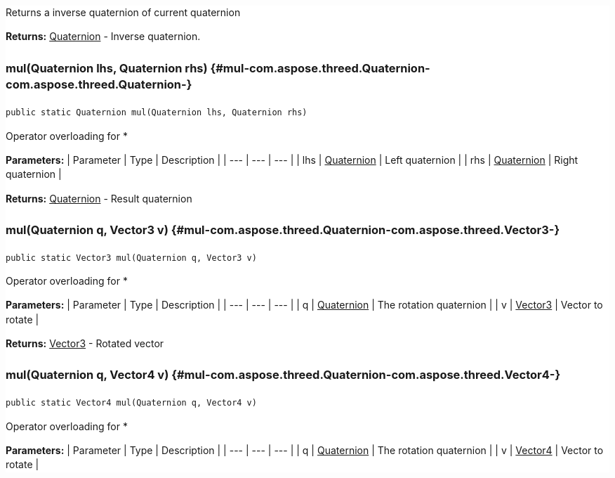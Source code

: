 
Returns a inverse quaternion of current quaternion

**Returns:**
[Quaternion](../../com.aspose.threed/quaternion) - Inverse quaternion.
### mul(Quaternion lhs, Quaternion rhs) {#mul-com.aspose.threed.Quaternion-com.aspose.threed.Quaternion-}
```
public static Quaternion mul(Quaternion lhs, Quaternion rhs)
```


Operator overloading for \*

**Parameters:**
| Parameter | Type | Description |
| --- | --- | --- |
| lhs | [Quaternion](../../com.aspose.threed/quaternion) | Left quaternion |
| rhs | [Quaternion](../../com.aspose.threed/quaternion) | Right quaternion |

**Returns:**
[Quaternion](../../com.aspose.threed/quaternion) - Result quaternion
### mul(Quaternion q, Vector3 v) {#mul-com.aspose.threed.Quaternion-com.aspose.threed.Vector3-}
```
public static Vector3 mul(Quaternion q, Vector3 v)
```


Operator overloading for \*

**Parameters:**
| Parameter | Type | Description |
| --- | --- | --- |
| q | [Quaternion](../../com.aspose.threed/quaternion) | The rotation quaternion |
| v | [Vector3](../../com.aspose.threed/vector3) | Vector to rotate |

**Returns:**
[Vector3](../../com.aspose.threed/vector3) - Rotated vector
### mul(Quaternion q, Vector4 v) {#mul-com.aspose.threed.Quaternion-com.aspose.threed.Vector4-}
```
public static Vector4 mul(Quaternion q, Vector4 v)
```


Operator overloading for \*

**Parameters:**
| Parameter | Type | Description |
| --- | --- | --- |
| q | [Quaternion](../../com.aspose.threed/quaternion) | The rotation quaternion |
| v | [Vector4](../../com.aspose.threed/vector4) | Vector to rotate |
